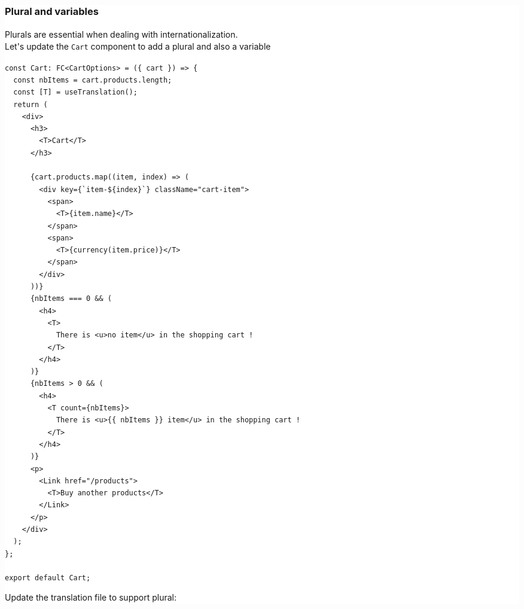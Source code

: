 ### Plural and variables
Plurals are essential when dealing with internationalization.<br/>
Let's update the `Cart` component to add a plural and also a variable

```tsx {27-33} title="src/modules/core/components/Cart.tsx"
const Cart: FC<CartOptions> = ({ cart }) => {
  const nbItems = cart.products.length;
  const [T] = useTranslation();
  return (
    <div>
      <h3>
        <T>Cart</T>
      </h3>

      {cart.products.map((item, index) => (
        <div key={`item-${index}`} className="cart-item">
          <span>
            <T>{item.name}</T>
          </span>
          <span>
            <T>{currency(item.price)}</T>
          </span>
        </div>
      ))}
      {nbItems === 0 && (
        <h4>
          <T>
            There is <u>no item</u> in the shopping cart !
          </T>
        </h4>
      )}
      {nbItems > 0 && (
        <h4>
          <T count={nbItems}>
            There is <u>{{ nbItems }} item</u> in the shopping cart !
          </T>
        </h4>
      )}
      <p>
        <Link href="/products">
          <T>Buy another products</T>
        </Link>
      </p>
    </div>
  );
};

export default Cart;
```

Update the translation file to support plural:
